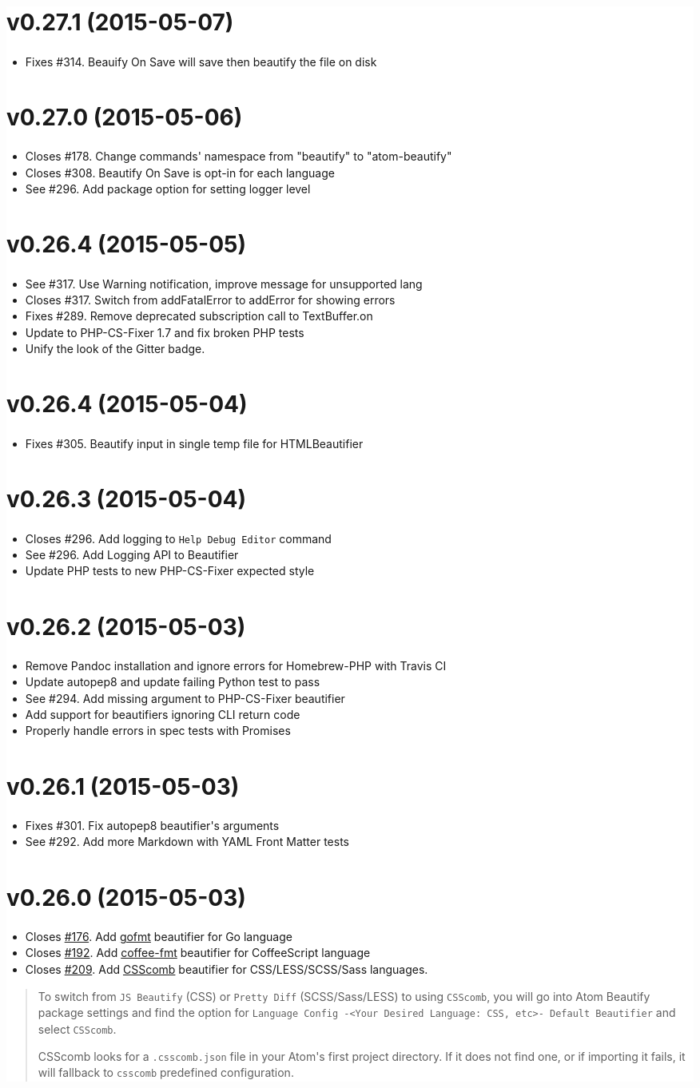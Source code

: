 # v0.27.1 (2015-05-07)
- Fixes #314. Beauify On Save will save then beautify the file on disk

# v0.27.0 (2015-05-06)
- Closes #178. Change commands' namespace from "beautify" to "atom-beautify"
- Closes #308. Beautify On Save is opt-in for each language
- See #296. Add package option for setting logger level

# v0.26.4 (2015-05-05)
- See #317. Use Warning notification, improve message for unsupported lang
- Closes #317. Switch from addFatalError to addError for showing errors
- Fixes #289. Remove deprecated subscription call to TextBuffer.on
- Update to PHP-CS-Fixer 1.7 and fix broken PHP tests
- Unify the look of the Gitter badge.

# v0.26.4 (2015-05-04)
- Fixes #305. Beautify input in single temp file for HTMLBeautifier

# v0.26.3 (2015-05-04)
- Closes #296. Add logging to `Help Debug Editor` command
- See #296. Add Logging API to Beautifier
- Update PHP tests to new PHP-CS-Fixer expected style

# v0.26.2 (2015-05-03)
- Remove Pandoc installation and ignore errors for Homebrew-PHP with Travis CI
- Update autopep8 and update failing Python test to pass
- See #294. Add missing argument to PHP-CS-Fixer beautifier
- Add support for beautifiers ignoring CLI return code
- Properly handle errors in spec tests with Promises

# v0.26.1 (2015-05-03)
- Fixes #301. Fix autopep8 beautifier's arguments
- See #292. Add more Markdown with YAML Front Matter tests

# v0.26.0 (2015-05-03)
- Closes [#176](https://github.com/Glavin001/atom-beautify/issues/176). Add [gofmt](http://golang.org/cmd/gofmt/) beautifier for Go language
- Closes [#192](https://github.com/Glavin001/atom-beautify/issues/192). Add [coffee-fmt](https://github.com/sterpe/coffee-fmt) beautifier for CoffeeScript language
- Closes [#209](https://github.com/Glavin001/atom-beautify/issues/209). Add [CSScomb](http://csscomb.com/) beautifier for CSS/LESS/SCSS/Sass languages.
> To switch from `JS Beautify` (CSS) or `Pretty Diff` (SCSS/Sass/LESS) to
using `CSScomb`, you will go into Atom Beautify package settings and
find the option for `Language Config -<Your Desired Language: CSS, etc>- Default Beautifier` and select `CSScomb`.
>
>CSScomb looks for a `.csscomb.json` file in your Atom's first project
directory. If it does not find one, or if importing it fails, it will
fallback to `csscomb` predefined configuration.
